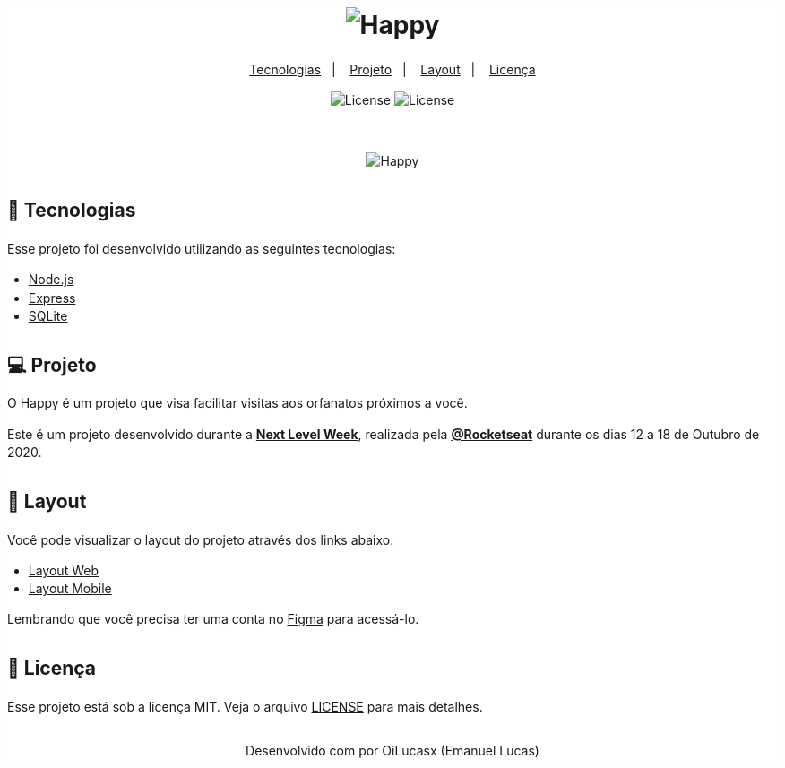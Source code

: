 <h1 align="center">
    <img alt="Happy" title="Happy" src="logo.svg" />
</h1>

<p align="center">
  <a href="#rocket-tecnologias">Tecnologias</a>&nbsp;&nbsp;&nbsp;|&nbsp;&nbsp;&nbsp;
  <a href="#-projeto">Projeto</a>&nbsp;&nbsp;&nbsp;|&nbsp;&nbsp;&nbsp;
  <a href="#-layout">Layout</a>&nbsp;&nbsp;&nbsp;|&nbsp;&nbsp;&nbsp;
  <a href="#memo-licença">Licença</a>
</p>

<p align="center">
  <img  src="https://img.shields.io/static/v1?label=license&message=MIT&color=8257E6&labelColor=121214" alt="License">

  <img src="https://img.shields.io/github/stars/guilhermecapitao/nlw3-discovery-happy?label=stars&message=MIT&color=8257E6&labelColor=121214" alt="License">  
</p>

<br>

<p align="center">
  <img alt="Happy" src=".github/happy.png" width="100%">
</p>

## 🚀 Tecnologias

Esse projeto foi desenvolvido utilizando as seguintes tecnologias:

- [Node.js](https://nodejs.org/en/)
- [Express](https://expressjs.com/pt-br/)
- [SQLite](https://www.sqlite.org/index.html)

## 💻 Projeto

O Happy é um projeto que visa facilitar visitas aos orfanatos próximos a você. 

Este é um projeto desenvolvido durante a **[Next Level Week](https://nextlevelweek.com/)**, realizada pela **[@Rocketseat](https://github.com/Rocketseat)** durante os dias 12 a 18 de Outubro de 2020.

## 🔖 Layout

Você pode visualizar o layout do projeto através dos links abaixo:

- [Layout Web](https://www.figma.com/file/mDEbnoojksG4w8sOxmudh3/Happy-Web?node-id=0%3A1) 
- [Layout Mobile](https://www.figma.com/file/X27FfVxAgy9f5IFa7ONlph/Happy-Mobile?node-id=0%3A1) 

Lembrando que você precisa ter uma conta no [Figma](http://figma.com/) para acessá-lo.

## 📝 Licença

Esse projeto está sob a licença MIT. Veja o arquivo [LICENSE](LICENSE.md) para mais detalhes.

---

<p align="center">Desenvolvido com por OiLucasx (Emanuel Lucas) </p>
